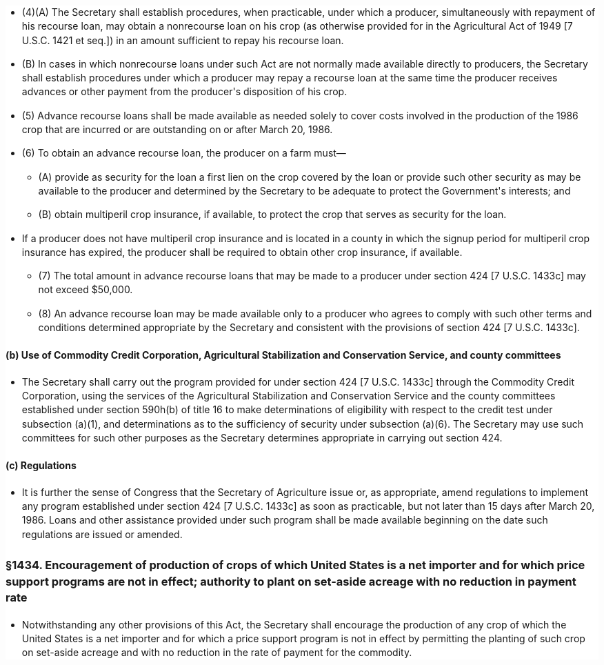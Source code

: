  * (4)(A) The Secretary shall establish procedures, when practicable, under which a producer, simultaneously with repayment of his recourse loan, may obtain a nonrecourse loan on his crop (as otherwise provided for in the Agricultural Act of 1949 [7 U.S.C. 1421 et seq.]) in an amount sufficient to repay his recourse loan.

  * (B) In cases in which nonrecourse loans under such Act are not normally made available directly to producers, the Secretary shall establish procedures under which a producer may repay a recourse loan at the same time the producer receives advances or other payment from the producer's disposition of his crop.

  * (5) Advance recourse loans shall be made available as needed solely to cover costs involved in the production of the 1986 crop that are incurred or are outstanding on or after March 20, 1986.

  * (6) To obtain an advance recourse loan, the producer on a farm must—

    * (A) provide as security for the loan a first lien on the crop covered by the loan or provide such other security as may be available to the producer and determined by the Secretary to be adequate to protect the Government's interests; and

    * (B) obtain multiperil crop insurance, if available, to protect the crop that serves as security for the loan.


* If a producer does not have multiperil crop insurance and is located in a county in which the signup period for multiperil crop insurance has expired, the producer shall be required to obtain other crop insurance, if available.

  * (7) The total amount in advance recourse loans that may be made to a producer under section 424 [7 U.S.C. 1433c] may not exceed $50,000.

  * (8) An advance recourse loan may be made available only to a producer who agrees to comply with such other terms and conditions determined appropriate by the Secretary and consistent with the provisions of section 424 [7 U.S.C. 1433c].

#### (b) Use of Commodity Credit Corporation, Agricultural Stabilization and Conservation Service, and county committees
* The Secretary shall carry out the program provided for under section 424 [7 U.S.C. 1433c] through the Commodity Credit Corporation, using the services of the Agricultural Stabilization and Conservation Service and the county committees established under section 590h(b) of title 16 to make determinations of eligibility with respect to the credit test under subsection (a)(1), and determinations as to the sufficiency of security under subsection (a)(6). The Secretary may use such committees for such other purposes as the Secretary determines appropriate in carrying out section 424.

#### (c) Regulations
* It is further the sense of Congress that the Secretary of Agriculture issue or, as appropriate, amend regulations to implement any program established under section 424 [7 U.S.C. 1433c] as soon as practicable, but not later than 15 days after March 20, 1986. Loans and other assistance provided under such program shall be made available beginning on the date such regulations are issued or amended.

### §1434. Encouragement of production of crops of which United States is a net importer and for which price support programs are not in effect; authority to plant on set-aside acreage with no reduction in payment rate
* Notwithstanding any other provisions of this Act, the Secretary shall encourage the production of any crop of which the United States is a net importer and for which a price support program is not in effect by permitting the planting of such crop on set-aside acreage and with no reduction in the rate of payment for the commodity.
